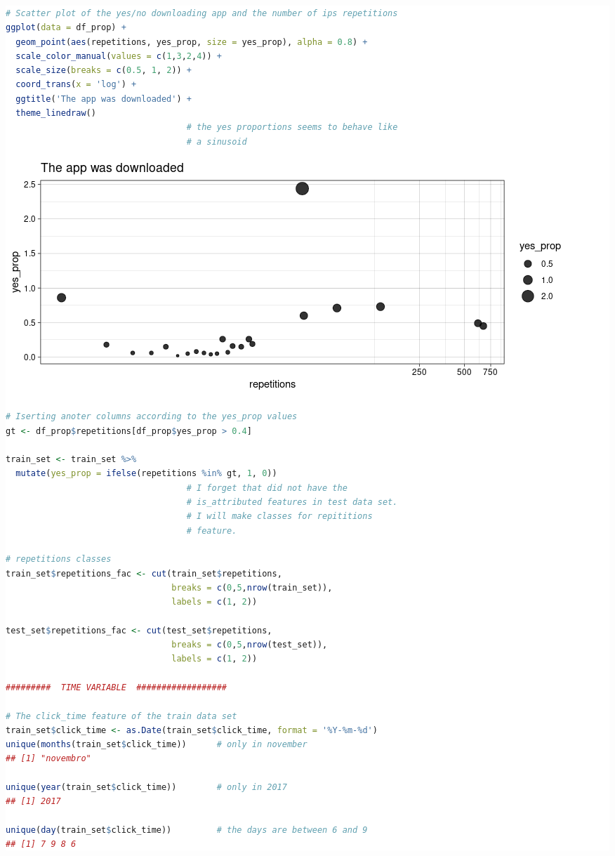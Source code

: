   
``` r
# Scatter plot of the yes/no downloading app and the number of ips repetitions
ggplot(data = df_prop) +
  geom_point(aes(repetitions, yes_prop, size = yes_prop), alpha = 0.8) +
  scale_color_manual(values = c(1,3,2,4)) +
  scale_size(breaks = c(0.5, 1, 2)) +
  coord_trans(x = 'log') +
  ggtitle('The app was downloaded') +
  theme_linedraw()
                                    # the yes proportions seems to behave like
                                    # a sinusoid
```
<img src="images/df_prop2.png">

``` r
# Iserting anoter columns according to the yes_prop values
gt <- df_prop$repetitions[df_prop$yes_prop > 0.4]

train_set <- train_set %>% 
  mutate(yes_prop = ifelse(repetitions %in% gt, 1, 0))
                                    # I forget that did not have the 
                                    # is_attributed features in test data set.
                                    # I will make classes for repititions 
                                    # feature.

# repetitions classes
train_set$repetitions_fac <- cut(train_set$repetitions, 
                                 breaks = c(0,5,nrow(train_set)), 
                                 labels = c(1, 2))

test_set$repetitions_fac <- cut(test_set$repetitions, 
                                 breaks = c(0,5,nrow(test_set)), 
                                 labels = c(1, 2))

#########  TIME VARIABLE  ##################

# The click_time feature of the train data set
train_set$click_time <- as.Date(train_set$click_time, format = '%Y-%m-%d')
unique(months(train_set$click_time))      # only in november
## [1] "novembro"

unique(year(train_set$click_time))        # only in 2017
## [1] 2017

unique(day(train_set$click_time))         # the days are between 6 and 9
## [1] 7 9 8 6

```